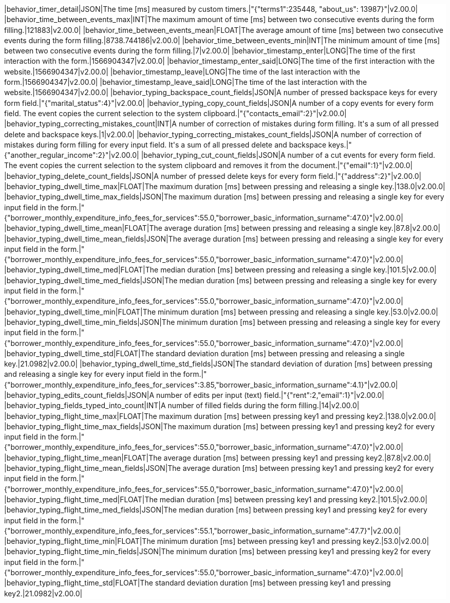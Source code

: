 |behavior_timer_detail|JSON|The time [ms] measured by custom timers.|"{"terms1":235448, "about_us": 13987}"|v2.00.0|
|behavior_time_between_events_max|INT|The maximum amount of time [ms] between two consecutive events during the form filling.|121883|v2.00.0|
|behavior_time_between_events_mean|FLOAT|The average amount of time [ms] between two consecutive events during the form filling.|8738.744186|v2.00.0|
|behavior_time_between_events_min|INT|The minimum amount of time [ms] between two consecutive events during the form filling.|7|v2.00.0|
|behavior_timestamp_enter|LONG|The time of the first interaction with the form.|1566904347|v2.00.0|
|behavior_timestamp_enter_said|LONG|The time of the first interaction with the website.|1566904347|v2.00.0|
|behavior_timestamp_leave|LONG|The time of the last interaction with the form.|1566904347|v2.00.0|
|behavior_timestamp_leave_said|LONG|The time of the last interaction with the website.|1566904347|v2.00.0|
|behavior_typing_backspace_count_fields|JSON|A number of pressed backspace keys for every form field.|"{"marital_status":4}"|v2.00.0|
|behavior_typing_copy_count_fields|JSON|A number of a copy events for every form field. The event copies the current selection to the system clipboard.|"{"contacts_email":2}"|v2.00.0|
|behavior_typing_correcting_mistakes_count|INT|A number of correction of mistakes during form filling. It's a sum of all pressed delete and backspace keys.|1|v2.00.0|
|behavior_typing_correcting_mistakes_count_fields|JSON|A number of correction of mistakes during form filling for every input field. It's a sum of all pressed delete and backspace keys.|"{"another_regular_income":2}"|v2.00.0|
|behavior_typing_cut_count_fields|JSON|A number of a cut events for every form field. The event copies the current selection to the system clipboard and removes it from the document.|"{"email":1}"|v2.00.0|
|behavior_typing_delete_count_fields|JSON|A number of pressed delete keys for every form field.|"{"address":2}"|v2.00.0|
|behavior_typing_dwell_time_max|FLOAT|The maximum duration [ms] between pressing and releasing a single key.|138.0|v2.00.0|
|behavior_typing_dwell_time_max_fields|JSON|The maximum duration [ms] between pressing and releasing a single key for every input field in the form.|"{"borrower_monthly_expenditure_info_fees_for_services":55.0,"borrower_basic_information_surname":47.0}"|v2.00.0|
|behavior_typing_dwell_time_mean|FLOAT|The average duration [ms] between pressing and releasing a single key.|87.8|v2.00.0|
|behavior_typing_dwell_time_mean_fields|JSON|The average duration [ms] between pressing and releasing a single key for every input field in the form.|"{"borrower_monthly_expenditure_info_fees_for_services":55.0,"borrower_basic_information_surname":47.0}"|v2.00.0|
|behavior_typing_dwell_time_med|FLOAT|The median duration [ms] between pressing and releasing a single key.|101.5|v2.00.0|
|behavior_typing_dwell_time_med_fields|JSON|The median duration [ms] between pressing and releasing a single key for every input field in the form.|"{"borrower_monthly_expenditure_info_fees_for_services":55.0,"borrower_basic_information_surname":47.0}"|v2.00.0|
|behavior_typing_dwell_time_min|FLOAT|The minimum duration [ms] between pressing and releasing a single key.|53.0|v2.00.0|
|behavior_typing_dwell_time_min_fields|JSON|The minimum duration [ms] between pressing and releasing a single key for every input field in the form.|"{"borrower_monthly_expenditure_info_fees_for_services":55.0,"borrower_basic_information_surname":47.0}"|v2.00.0|
|behavior_typing_dwell_time_std|FLOAT|The standard deviation duration [ms] between pressing and releasing a single key.|21.0982|v2.00.0|
|behavior_typing_dwell_time_std_fields|JSON|The standard deviation of duration [ms] between pressing and releasing a single key for every input field in the form.|"{"borrower_monthly_expenditure_info_fees_for_services":3.85,"borrower_basic_information_surname":4.1}"|v2.00.0|
|behavior_typing_edits_count_fields|JSON|A number of edits per input (text) field.|"{"rent":2,"email":1}"|v2.00.0|
|behavior_typing_fields_typed_into_count|INT|A number of filled fields during the form filling.|14|v2.00.0|
|behavior_typing_flight_time_max|FLOAT|The maximum duration [ms] between pressing key1 and pressing key2.|138.0|v2.00.0|
|behavior_typing_flight_time_max_fields|JSON|The maximum duration [ms] between pressing key1 and pressing key2 for every input field in the form.|"{"borrower_monthly_expenditure_info_fees_for_services":55.0,"borrower_basic_information_surname":47.0}"|v2.00.0|
|behavior_typing_flight_time_mean|FLOAT|The average duration [ms] between pressing key1 and pressing key2.|87.8|v2.00.0|
|behavior_typing_flight_time_mean_fields|JSON|The average duration [ms] between pressing key1 and pressing key2 for every input field in the form.|"{"borrower_monthly_expenditure_info_fees_for_services":55.0,"borrower_basic_information_surname":47.0}"|v2.00.0|
|behavior_typing_flight_time_med|FLOAT|The median duration [ms] between pressing key1 and pressing key2.|101.5|v2.00.0|
|behavior_typing_flight_time_med_fields|JSON|The median duration [ms] between pressing key1 and pressing key2 for every input field in the form.|"{"borrower_monthly_expenditure_info_fees_for_services":55.1,"borrower_basic_information_surname":47.7}"|v2.00.0|
|behavior_typing_flight_time_min|FLOAT|The minimum duration [ms] between pressing key1 and pressing key2.|53.0|v2.00.0|
|behavior_typing_flight_time_min_fields|JSON|The minimum duration [ms] between pressing key1 and pressing key2 for every input field in the form.|"{"borrower_monthly_expenditure_info_fees_for_services":55.0,"borrower_basic_information_surname":47.0}"|v2.00.0|
|behavior_typing_flight_time_std|FLOAT|The standard deviation duration [ms] between pressing key1 and pressing key2.|21.0982|v2.00.0|